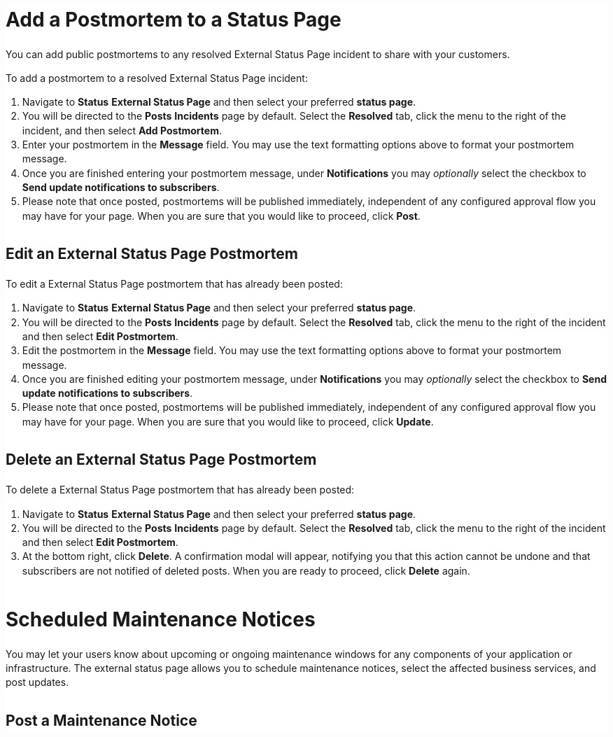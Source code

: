 Add a Postmortem to a Status Page
=================================

You can add public postmortems to any resolved External Status Page incident to share with your customers.

To add a postmortem to a resolved External Status Page incident:

1. Navigate to **Status**  **External Status Page** and then select your preferred **status page**.
2. You will be directed to the **Posts**  **Incidents** page by default. Select the **Resolved** tab, click the  menu to the right of the incident, and then select **Add Postmortem**.
3. Enter your postmortem in the **Message** field. You may use the text formatting options above to format your postmortem message.
4. Once you are finished entering your postmortem message, under **Notifications** you may *optionally* select the checkbox to **Send update notifications to subscribers**.
5. Please note that once posted, postmortems will be published immediately, independent of any configured approval flow you may have for your page. When you are sure that you would like to proceed, click **Post**.

Edit an External Status Page Postmortem
---------------------------------------

To edit a External Status Page postmortem that has already been posted:

1. Navigate to **Status**  **External Status Page** and then select your preferred **status page**.
2. You will be directed to the **Posts**  **Incidents** page by default. Select the **Resolved** tab, click the  menu to the right of the incident and then select **Edit Postmortem**.
3. Edit the postmortem in the **Message** field. You may use the text formatting options above to format your postmortem message.
4. Once you are finished editing your postmortem message, under **Notifications** you may *optionally* select the checkbox to **Send update notifications to subscribers**.
5. Please note that once posted, postmortems will be published immediately, independent of any configured approval flow you may have for your page. When you are sure that you would like to proceed, click **Update**.

Delete an External Status Page Postmortem
-----------------------------------------

To delete a External Status Page postmortem that has already been posted:

1. Navigate to **Status**  **External Status Page** and then select your preferred **status page**.
2. You will be directed to the **Posts**  **Incidents** page by default. Select the **Resolved** tab, click the  menu to the right of the incident and then select **Edit Postmortem**.
3. At the bottom right, click **Delete**. A confirmation modal will appear, notifying you that this action cannot be undone and that subscribers are not notified of deleted posts. When you are ready to proceed, click **Delete** again.

Scheduled Maintenance Notices
=============================

You may let your users know about upcoming or ongoing maintenance windows for any components of your application or infrastructure. The external status page allows you to schedule maintenance notices, select the affected business services, and post updates.

Post a Maintenance Notice
-------------------------
